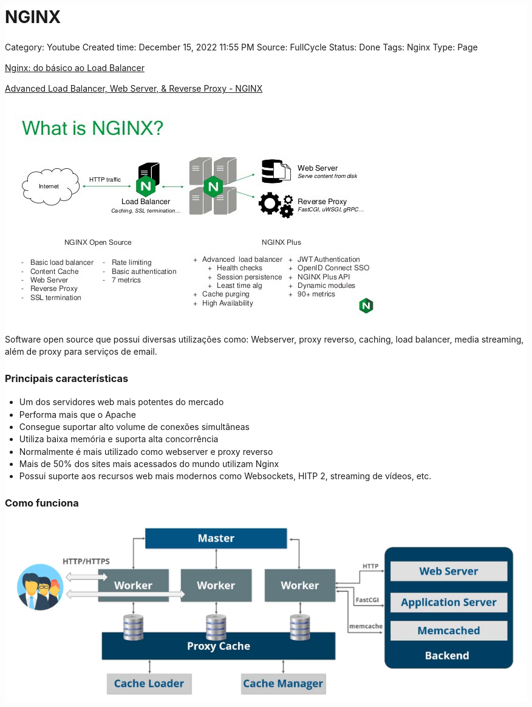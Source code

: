 # NGINX

Category: Youtube
Created time: December 15, 2022 11:55 PM
Source: FullCycle
Status: Done
Tags: Nginx
Type: Page

[Nginx: do básico ao Load Balancer](https://youtu.be/pPlcC5hDMCs)

[Advanced Load Balancer, Web Server, & Reverse Proxy - NGINX](https://www.nginx.com/)

![Untitled](.github/Untitled.png)

Software open source que possui diversas utilizações como: Webserver, proxy reverso, caching, load balancer, media streaming, além de proxy para serviços de email.

### Principais características

- Um dos servidores web mais potentes do mercado
- Performa mais que o Apache
- Consegue suportar alto volume de conexões simultâneas
- Utiliza baixa memória e suporta alta concorrência
- Normalmente é mais utilizado como webserver e proxy reverso
- Mais de 50% dos sites mais acessados do mundo utilizam Nginx
- Possui suporte aos recursos web mais modernos como Websockets, HITP 2, streaming de vídeos, etc.

### Como funciona

![Untitled](.github/Untitled%201.png)
